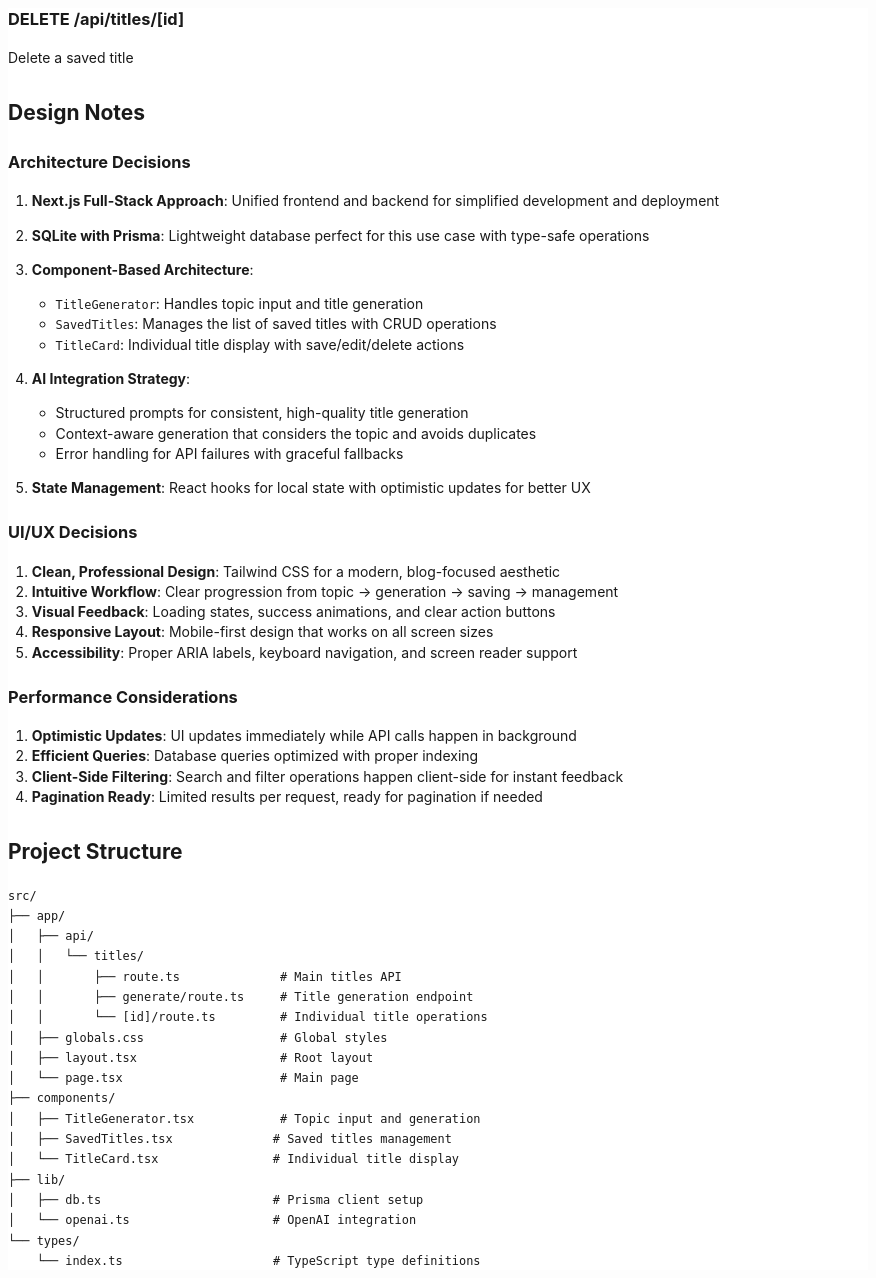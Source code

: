 ### DELETE /api/titles/[id]
Delete a saved title

## Design Notes

### Architecture Decisions

1. **Next.js Full-Stack Approach**: Unified frontend and backend for simplified development and deployment
2. **SQLite with Prisma**: Lightweight database perfect for this use case with type-safe operations
3. **Component-Based Architecture**:
   - `TitleGenerator`: Handles topic input and title generation
   - `SavedTitles`: Manages the list of saved titles with CRUD operations
   - `TitleCard`: Individual title display with save/edit/delete actions

4. **AI Integration Strategy**:
   - Structured prompts for consistent, high-quality title generation
   - Context-aware generation that considers the topic and avoids duplicates
   - Error handling for API failures with graceful fallbacks

5. **State Management**: React hooks for local state with optimistic updates for better UX

### UI/UX Decisions

1. **Clean, Professional Design**: Tailwind CSS for a modern, blog-focused aesthetic
2. **Intuitive Workflow**: Clear progression from topic → generation → saving → management
3. **Visual Feedback**: Loading states, success animations, and clear action buttons
4. **Responsive Layout**: Mobile-first design that works on all screen sizes
5. **Accessibility**: Proper ARIA labels, keyboard navigation, and screen reader support

### Performance Considerations

1. **Optimistic Updates**: UI updates immediately while API calls happen in background
2. **Efficient Queries**: Database queries optimized with proper indexing
3. **Client-Side Filtering**: Search and filter operations happen client-side for instant feedback
4. **Pagination Ready**: Limited results per request, ready for pagination if needed

## Project Structure

```
src/
├── app/
│   ├── api/
│   │   └── titles/
│   │       ├── route.ts              # Main titles API
│   │       ├── generate/route.ts     # Title generation endpoint
│   │       └── [id]/route.ts         # Individual title operations
│   ├── globals.css                   # Global styles
│   ├── layout.tsx                    # Root layout
│   └── page.tsx                      # Main page
├── components/
│   ├── TitleGenerator.tsx            # Topic input and generation
│   ├── SavedTitles.tsx              # Saved titles management
│   └── TitleCard.tsx                # Individual title display
├── lib/
│   ├── db.ts                        # Prisma client setup
│   └── openai.ts                    # OpenAI integration
└── types/
    └── index.ts                     # TypeScript type definitions
```
